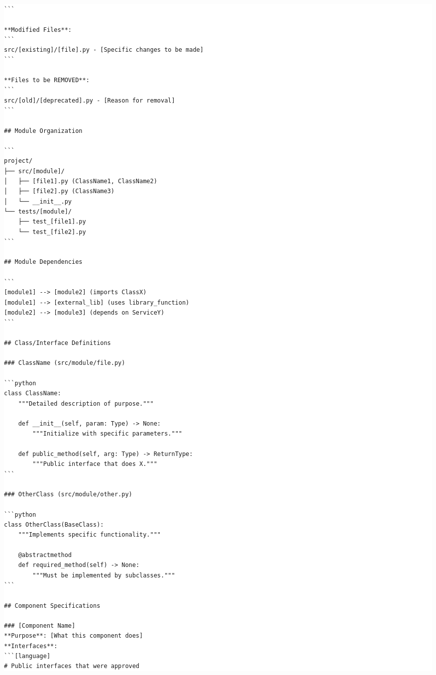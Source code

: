 ````
```

**Modified Files**:
```
src/[existing]/[file].py - [Specific changes to be made]
```

**Files to be REMOVED**:
```
src/[old]/[deprecated].py - [Reason for removal]
```

## Module Organization

```
project/
├── src/[module]/
│   ├── [file1].py (ClassName1, ClassName2)
│   ├── [file2].py (ClassName3)
│   └── __init__.py
└── tests/[module]/
    ├── test_[file1].py
    └── test_[file2].py
```

## Module Dependencies

```
[module1] --> [module2] (imports ClassX)
[module1] --> [external_lib] (uses library_function)
[module2] --> [module3] (depends on ServiceY)
```

## Class/Interface Definitions

### ClassName (src/module/file.py)

```python
class ClassName:
    """Detailed description of purpose."""

    def __init__(self, param: Type) -> None:
        """Initialize with specific parameters."""

    def public_method(self, arg: Type) -> ReturnType:
        """Public interface that does X."""
```

### OtherClass (src/module/other.py)

```python
class OtherClass(BaseClass):
    """Implements specific functionality."""

    @abstractmethod
    def required_method(self) -> None:
        """Must be implemented by subclasses."""
```

## Component Specifications

### [Component Name]
**Purpose**: [What this component does]
**Interfaces**:
```[language]
# Public interfaces that were approved
````